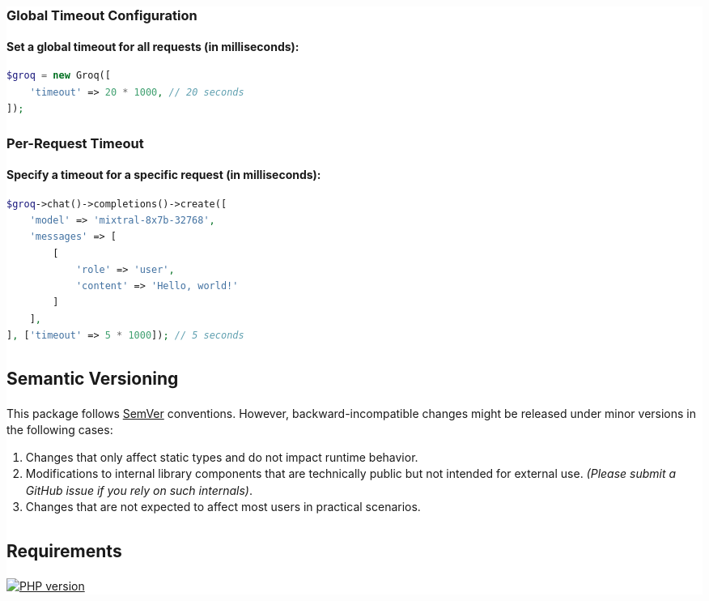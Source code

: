 ### Global Timeout Configuration

**Set a global timeout for all requests (in milliseconds):**

```php
$groq = new Groq([
    'timeout' => 20 * 1000, // 20 seconds
]);
```

### Per-Request Timeout

**Specify a timeout for a specific request (in milliseconds):**

```php
$groq->chat()->completions()->create([
    'model' => 'mixtral-8x7b-32768',
    'messages' => [
        [
            'role' => 'user',
            'content' => 'Hello, world!'
        ]
    ],
], ['timeout' => 5 * 1000]); // 5 seconds
```

## Semantic Versioning

This package follows [SemVer](https://semver.org/spec/v2.0.0.html) conventions. However, backward-incompatible changes might be released under minor versions in the following cases:

1. Changes that only affect static types and do not impact runtime behavior.
2. Modifications to internal library components that are technically public but not intended for external use. _(Please submit a GitHub issue if you rely on such internals)_.
3. Changes that are not expected to affect most users in practical scenarios.

## Requirements

[![PHP version](https://img.shields.io/packagist/dependency-v/lucianotonet/groq-php/php)](https://packagist.org/packages/lucianotonet/groq-php)
